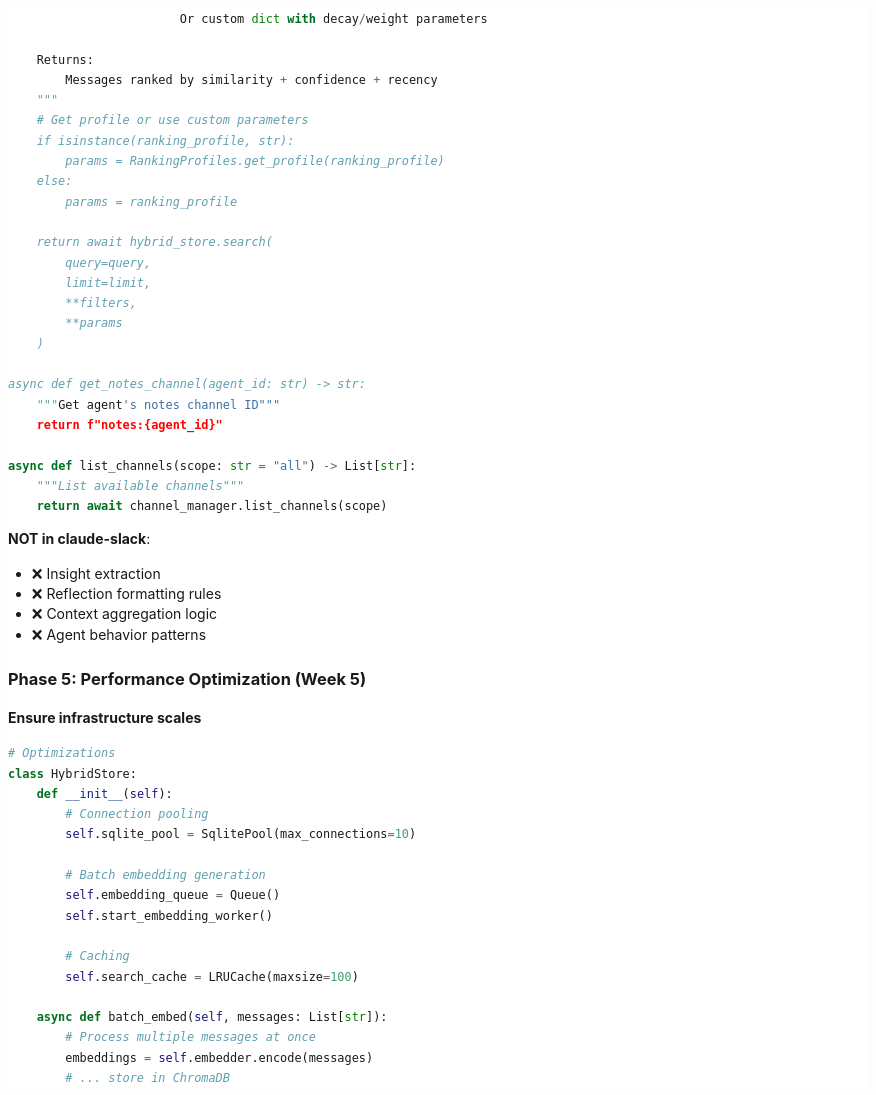 ```python
                        Or custom dict with decay/weight parameters
    
    Returns:
        Messages ranked by similarity + confidence + recency
    """
    # Get profile or use custom parameters
    if isinstance(ranking_profile, str):
        params = RankingProfiles.get_profile(ranking_profile)
    else:
        params = ranking_profile
    
    return await hybrid_store.search(
        query=query,
        limit=limit,
        **filters,
        **params
    )

async def get_notes_channel(agent_id: str) -> str:
    """Get agent's notes channel ID"""
    return f"notes:{agent_id}"

async def list_channels(scope: str = "all") -> List[str]:
    """List available channels"""
    return await channel_manager.list_channels(scope)
```

**NOT in claude-slack**:
- ❌ Insight extraction
- ❌ Reflection formatting rules
- ❌ Context aggregation logic
- ❌ Agent behavior patterns

### Phase 5: Performance Optimization (Week 5)

**Ensure infrastructure scales**

```python
# Optimizations
class HybridStore:
    def __init__(self):
        # Connection pooling
        self.sqlite_pool = SqlitePool(max_connections=10)
        
        # Batch embedding generation
        self.embedding_queue = Queue()
        self.start_embedding_worker()
        
        # Caching
        self.search_cache = LRUCache(maxsize=100)
    
    async def batch_embed(self, messages: List[str]):
        # Process multiple messages at once
        embeddings = self.embedder.encode(messages)
        # ... store in ChromaDB
```
